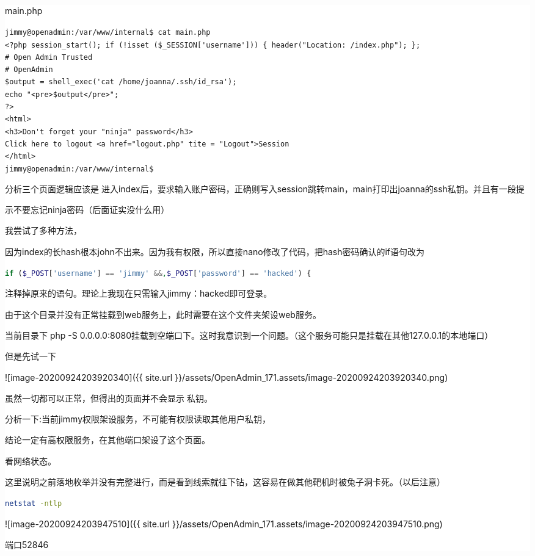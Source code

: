 


main.php

```php+HTML
jimmy@openadmin:/var/www/internal$ cat main.php
<?php session_start(); if (!isset ($_SESSION['username'])) { header("Location: /index.php"); };
# Open Admin Trusted
# OpenAdmin
$output = shell_exec('cat /home/joanna/.ssh/id_rsa');
echo "<pre>$output</pre>";
?>
<html>
<h3>Don't forget your "ninja" password</h3>
Click here to logout <a href="logout.php" tite = "Logout">Session
</html>
jimmy@openadmin:/var/www/internal$
```



分析三个页面逻辑应该是 进入index后，要求输入账户密码，正确则写入session跳转main，main打印出joanna的ssh私钥。并且有一段提

示不要忘记ninja密码（后面证实没什么用）

我尝试了多种方法，

因为index的长hash根本john不出来。因为我有权限，所以直接nano修改了代码，把hash密码确认的if语句改为

```php
if ($_POST['username'] == 'jimmy' &&,$_POST['password'] == 'hacked') {
```

注释掉原来的语句。理论上我现在只需输入jimmy：hacked即可登录。

由于这个目录并没有正常挂载到web服务上，此时需要在这个文件夹架设web服务。

当前目录下 php -S 0.0.0.0:8080挂载到空端口下。这时我意识到一个问题。（这个服务可能只是挂载在其他127.0.0.1的本地端口）

但是先试一下

![image-20200924203920340]({{ site.url }}/assets/OpenAdmin_171.assets/image-20200924203920340.png)

虽然一切都可以正常，但得出的页面并不会显示 私钥。

分析一下:当前jimmy权限架设服务，不可能有权限读取其他用户私钥，

结论一定有高权限服务，在其他端口架设了这个页面。

看网络状态。

这里说明之前落地枚举并没有完整进行，而是看到线索就往下钻，这容易在做其他靶机时被兔子洞卡死。（以后注意）

```bash
netstat -ntlp
```

![image-20200924203947510]({{ site.url }}/assets/OpenAdmin_171.assets/image-20200924203947510.png)


端口52846
